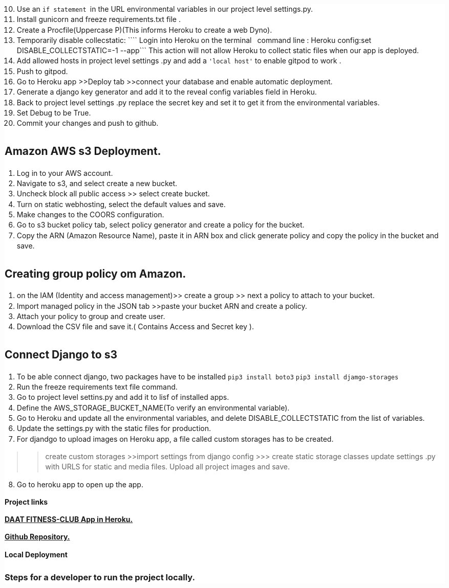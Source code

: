 10. Use an ```if statement ```in the URL environmental variables in our project level settings.py.
11. Install gunicorn and freeze requirements.txt file .
12. Create a Procfile(Uppercase P)(This informs Heroku to create a web Dyno).
13. Temporarily disable collecstatic:
      ```` Login into Heroku on the terminal```
       ``` command line : Heroku config:set DISABLE_COLLECTSTATIC=-1 --app```
        This action will not allow Heroku to collect static files when our app is deployed.
14. Add allowed hosts in project level settings .py  and add a ```'local host'``` to enable gitpod to work .
15. Push to gitpod.
16. Go to Heroku app >>Deploy tab >>connect your database and enable automatic deployment.  
17. Generate a django key generator and add it to the reveal config variables field  in Heroku.
18. Back to project level settings .py replace the secret key and set it to get it from the environmental variables.
19. Set Debug to be True.
20. Commit  your changes and push to github.


## Amazon AWS s3 Deployment.

1. Log in to your AWS account.
2. Navigate to s3, and select create a new bucket.
3. Uncheck block all public access >>  select create bucket.
4. Turn on static webhosting, select the default values and save.
5. Make changes to the COORS configuration.
6. Go to s3 bucket policy tab, select policy generator and create a policy for the bucket.
7. Copy the ARN (Amazon Resource Name), paste it in ARN box and click generate policy and copy the
    policy in the bucket and save.

 ## Creating group policy om Amazon.

1. on the IAM (Identity and access management)>> create a group >> next a policy to attach to your bucket.
2. Import managed policy in the JSON tab >>paste your bucket ARN and create a policy.
3. Attach your policy to group and create user.
4. Download the CSV file and save it.( Contains Access and Secret key  ).

## Connect Django to s3
1. To be able connect django, two packages have to be installed 
```pip3 install boto3```
```pip3 install djamgo-storages```
2. Run the freeze requirements text file command.
3. Go to project level settins.py and add it to lisf of installed apps.
4. Define the AWS_STORAGE_BUCKET_NAME(To verify an environmental variable).
5. Go to Heroku and update all the environmental variables,
   and delete DISABLE_COLLECTSTATIC from the list of variables.
 6. Update the settings.py with the static files for production.
 7. For djandgo to upload images on Heroku app, a file called custom storages has to be created.
   >>create custom storages >>import settings from django config >>> create static storage classes
   >> update settings .py with URLS for static and media files.
   >>Upload all project images and save.
 8. Go to heroku app to open up the app.

**Project links**
 
[**DAAT FITNESS-CLUB App in Heroku.**](https://daatfitness-club.herokuapp.com/)

[**Github Repository.**](https://github.com/daat2/fitness_club)

**Local Deployment**

### Steps for a developer to run the project locally.

```